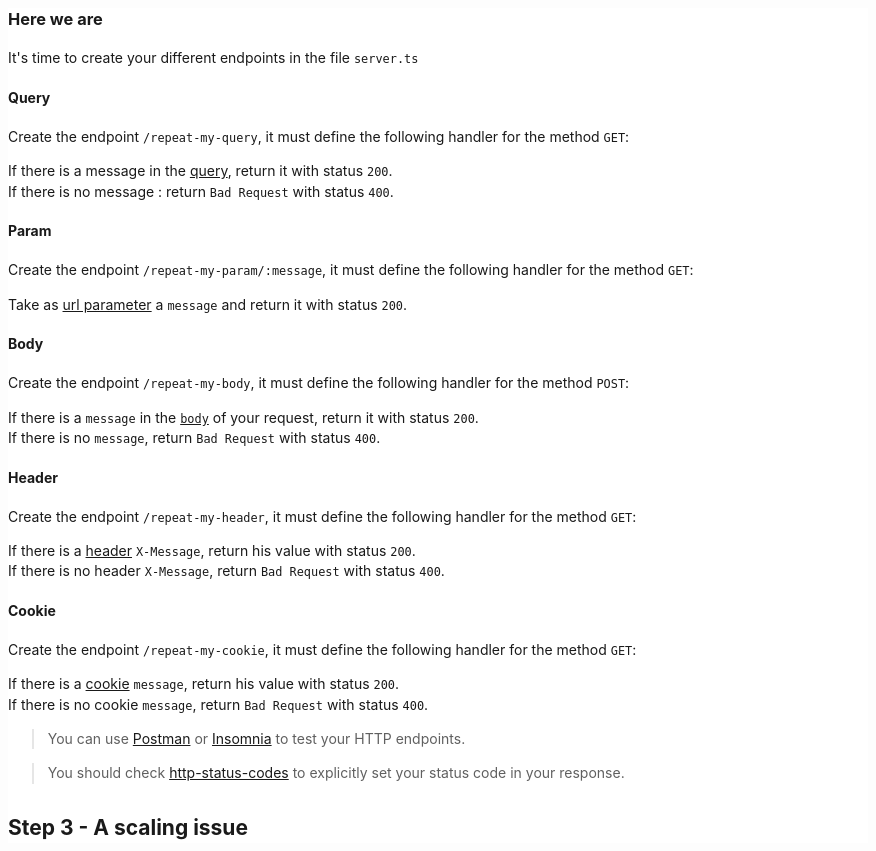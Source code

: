 ### Here we are

It's time to create your different endpoints in the file `server.ts`

#### Query

Create the endpoint `/repeat-my-query`, it must define the following handler
for the method `GET`:

If there is a message in the [query](https://www.educative.io/edpresso/what-is-reqquery-in-expressjs),
return it with status `200`.<br>
If there is no message : return `Bad Request` with status `400`.

#### Param

Create the endpoint `/repeat-my-param/:message`, it must define the following handler
for the method `GET`:

Take as [url parameter](https://www.geeksforgeeks.org/express-js-req-params-property/)
a `message` and return it with status `200`.

#### Body

Create the endpoint `/repeat-my-body`, it must define the following handler
for the method `POST`:

If there is a `message` in the [`body`](https://masteringjs.io/tutorials/express/body)
of your request, return it with status `200`.<br>
If there is no `message`, return `Bad Request` with status `400`.

#### Header

Create the endpoint `/repeat-my-header`, it must define the following handler
for the method `GET`:

If there is a [header](https://stackoverflow.com/questions/13147693/how-to-extract-request-http-headers-from-a-request-using-nodejs-connect)
`X-Message`, return his value with status `200`.<br>
If there is no header `X-Message`, return `Bad Request` with status `400`.

#### Cookie

Create the endpoint `/repeat-my-cookie`, it must define the following handler
for the method `GET`:

If there is a [cookie](https://www.geeksforgeeks.org/express-js-req-cookies-property/)
`message`, return his value with status `200`.<br>
If there is no cookie `message`, return `Bad Request` with status `400`.

> You can use [Postman](https://www.postman.com) or 
> [Insomnia](https://insomnia.rest) to test your HTTP endpoints.

> You should check [http-status-codes](https://www.npmjs.com/package/http-status-codes)
> to explicitly set your status code in your response.

## Step 3 - A scaling issue
